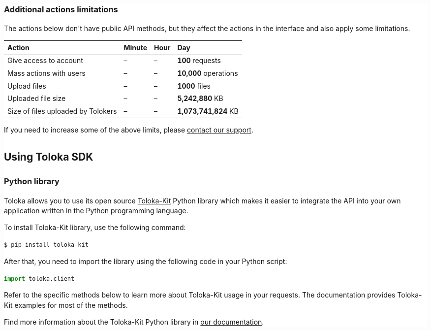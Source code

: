 ### Additional actions limitations

The actions below don't have public API methods, but they affect the actions in the interface and also apply some limitations.

Action | Minute | Hour | Day
:----- | :----- | :--- | :--
Give access to account | – | – | **100** requests
Mass actions with users | – | – | **10,000** operations
Upload files | – | – | **1000** files
Uploaded file size | – | – | **5,242,880** KB
Size of files uploaded by Tolokers | – | – | **1,073,741,824** KB

<aside class="note">If you need to increase some of the above limits, please <a href="https://toloka.ai/docs/guide/troubleshooting/support/?form-source=openapi-rate-limiting">contact our support</a>.</aside>

## Using Toloka SDK

### Python library

Toloka allows you to use its open source [Toloka-Kit](https://toloka.ai/docs/toloka-kit) Python library which makes it easier to integrate the API into your own application written in the Python programming language.

To install Toloka-Kit library, use the following command:

```shell
$ pip install toloka-kit
```

After that, you need to import the library using the following code in your Python script:

```python
import toloka.client
```

Refer to the specific methods below to learn more about Toloka-Kit usage in your requests. The documentation provides Toloka-Kit examples for most of the methods.

Find more information about the Toloka-Kit Python library in [our documentation](https://toloka.ai/docs/toloka-kit/python-sdk).